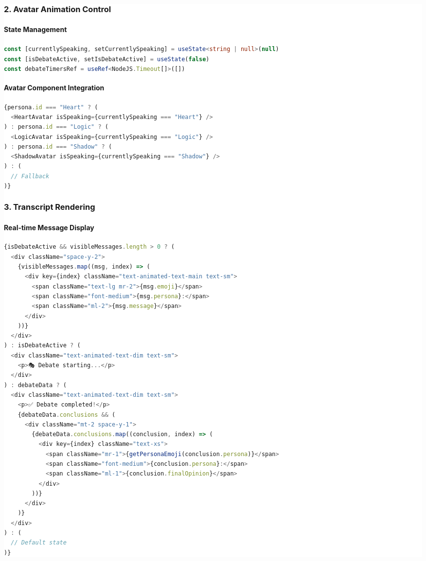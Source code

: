 ### **2. Avatar Animation Control**

#### **State Management**
```typescript
const [currentlySpeaking, setCurrentlySpeaking] = useState<string | null>(null)
const [isDebateActive, setIsDebateActive] = useState(false)
const debateTimersRef = useRef<NodeJS.Timeout[]>([])
```

#### **Avatar Component Integration**
```typescript
{persona.id === "Heart" ? (
  <HeartAvatar isSpeaking={currentlySpeaking === "Heart"} />
) : persona.id === "Logic" ? (
  <LogicAvatar isSpeaking={currentlySpeaking === "Logic"} />
) : persona.id === "Shadow" ? (
  <ShadowAvatar isSpeaking={currentlySpeaking === "Shadow"} />
) : (
  // Fallback
)}
```

### **3. Transcript Rendering**

#### **Real-time Message Display**
```typescript
{isDebateActive && visibleMessages.length > 0 ? (
  <div className="space-y-2">
    {visibleMessages.map((msg, index) => (
      <div key={index} className="text-animated-text-main text-sm">
        <span className="text-lg mr-2">{msg.emoji}</span>
        <span className="font-medium">{msg.persona}:</span>
        <span className="ml-2">{msg.message}</span>
      </div>
    ))}
  </div>
) : isDebateActive ? (
  <div className="text-animated-text-dim text-sm">
    <p>🎭 Debate starting...</p>
  </div>
) : debateData ? (
  <div className="text-animated-text-dim text-sm">
    <p>✅ Debate completed!</p>
    {debateData.conclusions && (
      <div className="mt-2 space-y-1">
        {debateData.conclusions.map((conclusion, index) => (
          <div key={index} className="text-xs">
            <span className="mr-1">{getPersonaEmoji(conclusion.persona)}</span>
            <span className="font-medium">{conclusion.persona}:</span>
            <span className="ml-1">{conclusion.finalOpinion}</span>
          </div>
        ))}
      </div>
    )}
  </div>
) : (
  // Default state
)}
```
